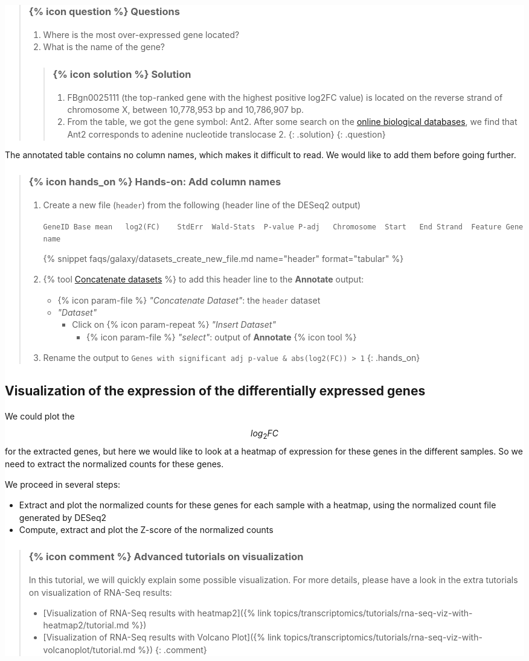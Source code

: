 > ### {% icon question %} Questions
>
> 1. Where is the most over-expressed gene located?
> 2. What is the name of the gene?
>
> > ### {% icon solution %} Solution
> >
> > 1. FBgn0025111 (the top-ranked gene with the highest positive log2FC value) is located on the reverse strand of chromosome X, between 10,778,953 bp and 10,786,907 bp.
> > 2. From the table, we got the gene symbol: Ant2. After some search on the [online biological databases](https://www.ncbi.nlm.nih.gov/gene/32008), we find that Ant2 corresponds to adenine nucleotide translocase 2.
> {: .solution}
{: .question}

The annotated table contains no column names, which makes it difficult to read. We would like to add them before going further.

> ### {% icon hands_on %} Hands-on: Add column names
>
> 1. Create a new file (`header`) from the following (header line of the DESeq2 output)
>
>    ```
>    GeneID	Base mean	log2(FC)	StdErr	Wald-Stats	P-value	P-adj	Chromosome	Start	End	Strand	Feature	Gene name
>    ```
>
>    {% snippet faqs/galaxy/datasets_create_new_file.md name="header" format="tabular" %}
>
> 2. {% tool [Concatenate datasets](cat1) %} to add this header line to the **Annotate** output:
>    - {% icon param-file %} *"Concatenate Dataset"*: the `header` dataset
>    - *"Dataset"*
>       - Click on {% icon param-repeat %} *"Insert Dataset"*
>         - {% icon param-file %} *"select"*: output of **Annotate** {% icon tool %}
>
> 3. Rename the output to `Genes with significant adj p-value & abs(log2(FC)) > 1`
{: .hands_on}


## Visualization of the expression of the differentially expressed genes

We could plot the $$log_{2} FC$$ for the extracted genes, but here we would like to look at a heatmap of expression for these genes in the different samples. So we need to extract the normalized counts for these genes.

We proceed in several steps:

- Extract and plot the normalized counts for these genes for each sample with a heatmap, using the normalized count file generated by DESeq2
- Compute, extract and plot the Z-score of the normalized counts

> ### {% icon comment %} Advanced tutorials on visualization
>
> In this tutorial, we will quickly explain some possible visualization. For more details, please have a look in the extra tutorials on visualization of RNA-Seq results:
> - [Visualization of RNA-Seq results with heatmap2]({% link topics/transcriptomics/tutorials/rna-seq-viz-with-heatmap2/tutorial.md %})
> - [Visualization of RNA-Seq results with Volcano Plot]({% link topics/transcriptomics/tutorials/rna-seq-viz-with-volcanoplot/tutorial.md %})
{: .comment}
